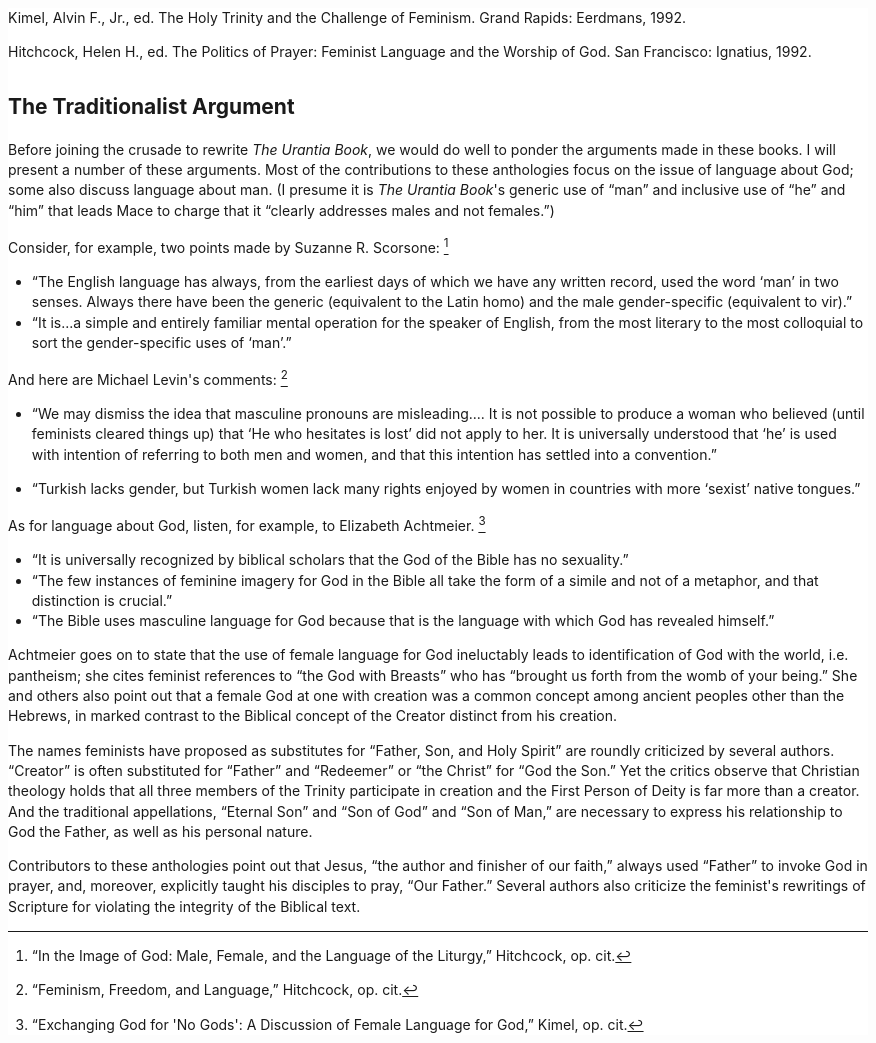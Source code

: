 Kimel, Alvin F., Jr., ed. The Holy Trinity and the Challenge of Feminism. Grand Rapids: Eerdmans, 1992.

Hitchcock, Helen H., ed. The Politics of Prayer: Feminist Language and the Worship of God. San Francisco: Ignatius, 1992.

## The Traditionalist Argument

Before joining the crusade to rewrite _The Urantia Book_, we would do well to ponder the arguments made in these books. I will present a number of these arguments. Most of the contributions to these anthologies focus on the issue of language about God; some also discuss language about man. (I presume it is _The Urantia Book_'s generic use of “man” and inclusive use of “he” and “him” that leads Mace to charge that it “clearly addresses males and not females.”)

Consider, for example, two points made by Suzanne R. Scorsone: [^2]

- “The English language has always, from the earliest days of which we have any written record, used the word ‘man’ in two senses. Always there have been the generic (equivalent to the Latin homo) and the male gender-specific (equivalent to vir).”
- “It is...a simple and entirely familiar mental operation for the speaker of English, from the most literary to the most colloquial to sort the gender-specific uses of ‘man’.”

And here are Michael Levin's comments: [^3]

- “We may dismiss the idea that masculine pronouns are misleading.... It is not possible to produce a woman who believed (until feminists cleared things up) that ‘He who hesitates is lost’ did not apply to her. It is universally understood that ‘he’ is used with intention of referring to both men and women, and that this intention has settled into a convention.”

- “Turkish lacks gender, but Turkish women lack many rights enjoyed by women in countries with more ‘sexist’ native tongues.”

As for language about God, listen, for example, to Elizabeth Achtmeier. [^4]

- “It is universally recognized by biblical scholars that the God of the Bible has no sexuality.”
- “The few instances of feminine imagery for God in the Bible all take the form of a simile and not of a metaphor, and that distinction is crucial.”
- “The Bible uses masculine language for God because that is the language with which God has revealed himself.”

Achtmeier goes on to state that the use of female language for God ineluctably leads to identification of God with the world, i.e. pantheism; she cites feminist references to “the God with Breasts” who has “brought us forth from the womb of your being.” She and others also point out that a female God at one with creation was a common concept among ancient peoples other than the Hebrews, in marked contrast to the Biblical concept of the Creator distinct from his creation.

The names feminists have proposed as substitutes for “Father, Son, and Holy Spirit” are roundly criticized by several authors. “Creator” is often substituted for “Father” and “Redeemer” or “the Christ” for “God the Son.” Yet the critics observe that Christian theology holds that all three members of the Trinity participate in creation and the First Person of Deity is far more than a creator. And the traditional appellations, “Eternal Son” and “Son of God” and “Son of Man,” are necessary to express his relationship to God the Father, as well as his personal nature.

Contributors to these anthologies point out that Jesus, “the author and finisher of our faith,” always used “Father” to invoke God in prayer, and, moreover, explicitly taught his disciples to pray, “Our Father.” Several authors also criticize the feminist's rewritings of Scripture for violating the integrity of the Biblical text.


[^1]: Daly, Mary. _Beyond God the Father: Toward a Philosophy of Women's Liberation_. Boston: Beacon Press, 1973, p. 19.
[^2]: “In the Image of God: Male, Female, and the Language of the Liturgy,” Hitchcock, op. cit.
[^3]: “Feminism, Freedom, and Language,” Hitchcock, op. cit.
[^4]: “Exchanging God for 'No Gods': A Discussion of Female Language for God,” Kimel, op. cit.
[^5]: Overstreet, op. cit., p. 107
[^6]: Overstreet, op. cit., pp. 259-60
[^7]: Overstreet, op. cit., p. 261, quoting W. P. Montague
[^8]: _The Book of Resolutions of The United Methodist Church_, 1988, p. 596
[^9]: “Theological Liberalism Aborting Itself," Hitchcock, op. cit. p. 37
[^10]: “Language for God and Feminist Language,” Kimel, op. cit., p. 26